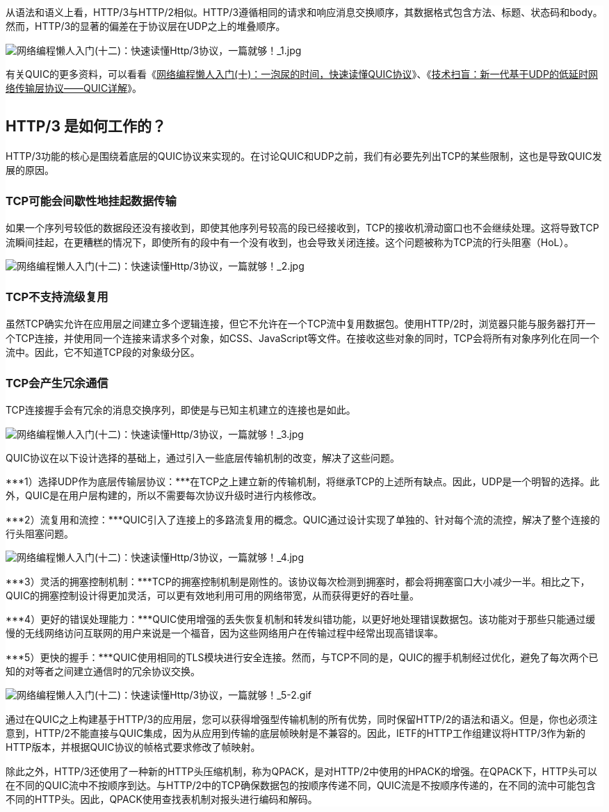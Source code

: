 从语法和语义上看，HTTP/3与HTTP/2相似。HTTP/3遵循相同的请求和响应消息交换顺序，其数据格式包含方法、标题、状态码和body。然而，HTTP/3的显著的偏差在于协议层在UDP之上的堆叠顺序。

![网络编程懒人入门(十二)：快速读懂Http/3协议，一篇就够！_1.jpg](https://cdn.jsdelivr.net/gh/KNeegcyao/picdemo/img/131556ocw0tcjwaizazynj.jpg)

有关QUIC的更多资料，可以看看《[网络编程懒人入门(十)：一泡尿的时间，快速读懂QUIC协议](http://www.52im.net/thread-2816-1-1.html)》、《[技术扫盲：新一代基于UDP的低延时网络传输层协议——QUIC详解](http://www.52im.net/thread-1309-1-1.html)》。

## HTTP/3 是如何工作的？

HTTP/3功能的核心是围绕着底层的QUIC协议来实现的。在讨论QUIC和UDP之前，我们有必要先列出TCP的某些限制，这也是导致QUIC发展的原因。

### TCP可能会间歇性地挂起数据传输

如果一个序列号较低的数据段还没有接收到，即使其他序列号较高的段已经接收到，TCP的接收机滑动窗口也不会继续处理。这将导致TCP流瞬间挂起，在更糟糕的情况下，即使所有的段中有一个没有收到，也会导致关闭连接。这个问题被称为TCP流的行头阻塞（HoL）。

![网络编程懒人入门(十二)：快速读懂Http/3协议，一篇就够！_2.jpg](https://cdn.jsdelivr.net/gh/KNeegcyao/picdemo/img/131814j6qblq6yqydpzd4i.jpg)

### TCP不支持流级复用

虽然TCP确实允许在应用层之间建立多个逻辑连接，但它不允许在一个TCP流中复用数据包。使用HTTP/2时，浏览器只能与服务器打开一个TCP连接，并使用同一个连接来请求多个对象，如CSS、JavaScript等文件。在接收这些对象的同时，TCP会将所有对象序列化在同一个流中。因此，它不知道TCP段的对象级分区。

### TCP会产生冗余通信

TCP连接握手会有冗余的消息交换序列，即使是与已知主机建立的连接也是如此。

![网络编程懒人入门(十二)：快速读懂Http/3协议，一篇就够！_3.jpg](https://cdn.jsdelivr.net/gh/KNeegcyao/picdemo/img/131844s1z3iwqf7lhw124q.jpg)

QUIC协议在以下设计选择的基础上，通过引入一些底层传输机制的改变，解决了这些问题。

***1）选择UDP作为底层传输层协议：\***在TCP之上建立新的传输机制，将继承TCP的上述所有缺点。因此，UDP是一个明智的选择。此外，QUIC是在用户层构建的，所以不需要每次协议升级时进行内核修改。

***2）流复用和流控：\***QUIC引入了连接上的多路流复用的概念。QUIC通过设计实现了单独的、针对每个流的流控，解决了整个连接的行头阻塞问题。

![网络编程懒人入门(十二)：快速读懂Http/3协议，一篇就够！_4.jpg](https://cdn.jsdelivr.net/gh/KNeegcyao/picdemo/img/131952oh6hprrgtt51g155.jpg)

***3）灵活的拥塞控制机制：\***TCP的拥塞控制机制是刚性的。该协议每次检测到拥塞时，都会将拥塞窗口大小减少一半。相比之下，QUIC的拥塞控制设计得更加灵活，可以更有效地利用可用的网络带宽，从而获得更好的吞吐量。

***4）更好的错误处理能力：\***QUIC使用增强的丢失恢复机制和转发纠错功能，以更好地处理错误数据包。该功能对于那些只能通过缓慢的无线网络访问互联网的用户来说是一个福音，因为这些网络用户在传输过程中经常出现高错误率。

***5）更快的握手：\***QUIC使用相同的TLS模块进行安全连接。然而，与TCP不同的是，QUIC的握手机制经过优化，避免了每次两个已知的对等者之间建立通信时的冗余协议交换。

![网络编程懒人入门(十二)：快速读懂Http/3协议，一篇就够！_5-2.gif](https://cdn.jsdelivr.net/gh/KNeegcyao/picdemo/img/132037ikx47xxc4jsxjk4j.gif)

通过在QUIC之上构建基于HTTP/3的应用层，您可以获得增强型传输机制的所有优势，同时保留HTTP/2的语法和语义。但是，你也必须注意到，HTTP/2不能直接与QUIC集成，因为从应用到传输的底层帧映射是不兼容的。因此，IETF的HTTP工作组建议将HTTP/3作为新的HTTP版本，并根据QUIC协议的帧格式要求修改了帧映射。

除此之外，HTTP/3还使用了一种新的HTTP头压缩机制，称为QPACK，是对HTTP/2中使用的HPACK的增强。在QPACK下，HTTP头可以在不同的QUIC流中不按顺序到达。与HTTP/2中的TCP确保数据包的按顺序传递不同，QUIC流是不按顺序传递的，在不同的流中可能包含不同的HTTP头。因此，QPACK使用查找表机制对报头进行编码和解码。
